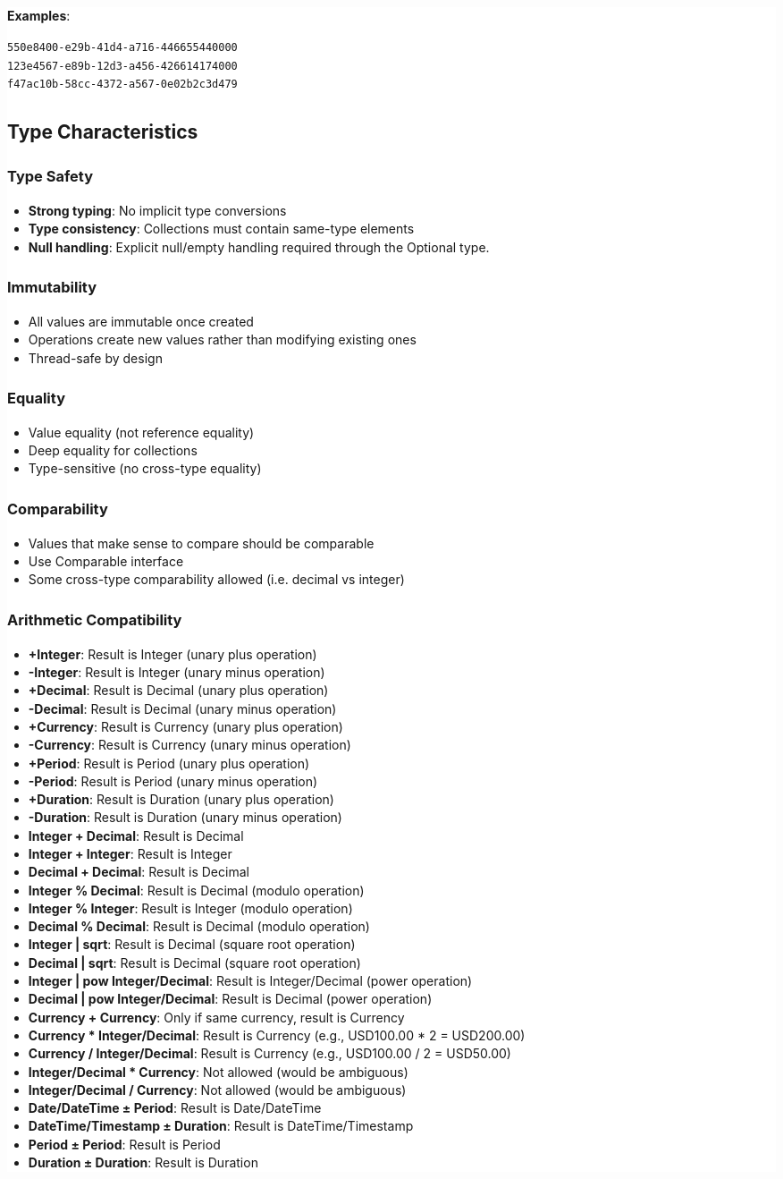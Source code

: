 **Examples**:

```text
550e8400-e29b-41d4-a716-446655440000
123e4567-e89b-12d3-a456-426614174000
f47ac10b-58cc-4372-a567-0e02b2c3d479
```

## Type Characteristics

### Type Safety

- **Strong typing**: No implicit type conversions
- **Type consistency**: Collections must contain same-type elements
- **Null handling**: Explicit null/empty handling required through the Optional type.

### Immutability

- All values are immutable once created
- Operations create new values rather than modifying existing ones
- Thread-safe by design

### Equality

- Value equality (not reference equality)
- Deep equality for collections
- Type-sensitive (no cross-type equality)

### Comparability

- Values that make sense to compare should be comparable
- Use Comparable interface
- Some cross-type comparability allowed (i.e. decimal vs integer)

### Arithmetic Compatibility

- **+Integer**: Result is Integer (unary plus operation)
- **-Integer**: Result is Integer (unary minus operation)
- **+Decimal**: Result is Decimal (unary plus operation)
- **-Decimal**: Result is Decimal (unary minus operation)
- **+Currency**: Result is Currency (unary plus operation)
- **-Currency**: Result is Currency (unary minus operation)
- **+Period**: Result is Period (unary plus operation)
- **-Period**: Result is Period (unary minus operation)
- **+Duration**: Result is Duration (unary plus operation)
- **-Duration**: Result is Duration (unary minus operation)
- **Integer + Decimal**: Result is Decimal
- **Integer + Integer**: Result is Integer
- **Decimal + Decimal**: Result is Decimal
- **Integer % Decimal**: Result is Decimal (modulo operation)
- **Integer % Integer**: Result is Integer (modulo operation)
- **Decimal % Decimal**: Result is Decimal (modulo operation)
- **Integer | sqrt**: Result is Decimal (square root operation)
- **Decimal | sqrt**: Result is Decimal (square root operation)
- **Integer | pow Integer/Decimal**: Result is Integer/Decimal (power operation)
- **Decimal | pow Integer/Decimal**: Result is Decimal (power operation)
- **Currency + Currency**: Only if same currency, result is Currency
- **Currency \* Integer/Decimal**: Result is Currency (e.g., USD100.00 \* 2 = USD200.00)
- **Currency / Integer/Decimal**: Result is Currency (e.g., USD100.00 / 2 = USD50.00)
- **Integer/Decimal \* Currency**: Not allowed (would be ambiguous)
- **Integer/Decimal / Currency**: Not allowed (would be ambiguous)
- **Date/DateTime ± Period**: Result is Date/DateTime
- **DateTime/Timestamp ± Duration**: Result is DateTime/Timestamp
- **Period ± Period**: Result is Period
- **Duration ± Duration**: Result is Duration